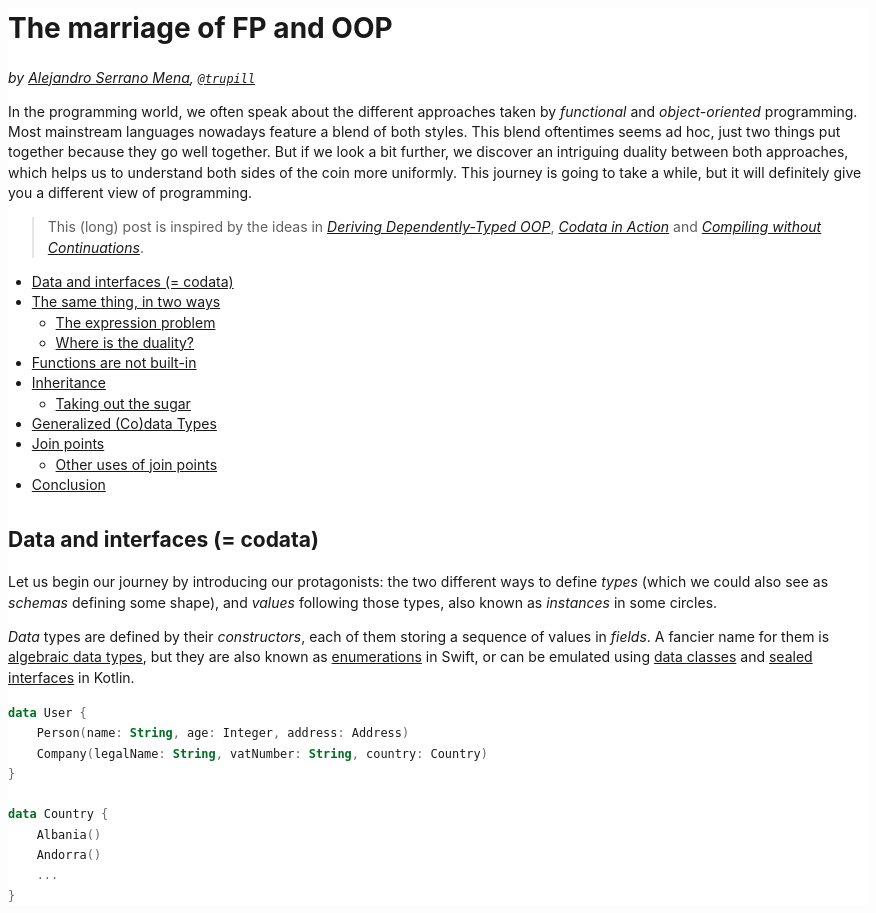 # The marriage of FP and OOP

_by [Alejandro Serrano Mena](https://serranofp.com/), [`@trupill`](https://twitter.com/trupill)_

In the programming world, we often speak about the different approaches taken by _functional_ and _object-oriented_ programming. Most mainstream languages nowadays feature a blend of both styles. This blend oftentimes seems ad hoc, just two things put together because they go well together. But if we look a bit further, we discover an intriguing duality between both approaches, which helps us to understand both sides of the coin more uniformly. This journey is going to take a while, but it will definitely give you a different view of programming.

> This (long) post is inspired by the ideas in [_Deriving Dependently-Typed OOP_](https://arxiv.org/ftp/arxiv/papers/2403/2403.06707.pdf), [_Codata in Action_](https://pauldownen.com/publications/esop2019.pdf) and [_Compiling without Continuations_](https://pauldownen.com/publications/pldi17.pdf).

* [Data and interfaces (= codata)](#data-and-interfaces--codata)
* [The same thing, in two ways](#the-same-thing-in-two-ways)
    * [The expression problem](#the-expression-problem)
    * [Where is the duality?](#where-is-the-duality)
* [Functions are not built-in](#functions-are-not-built-in)
* [Inheritance](#inheritance)
    * [Taking out the sugar](#taking-out-the-sugar)
* [Generalized (Co)data Types](#generalized-codata-types)
* [Join points](#join-points)
    * [Other uses of join points](#other-uses-of-join-points)
* [Conclusion](#conclusion)

## Data and interfaces (= codata)

Let us begin our journey by introducing our protagonists: the two different ways to define _types_ (which we could also see as _schemas_ defining some shape), and _values_ following those types, also known as _instances_ in some circles.

_Data_ types are defined by their _constructors_, each of them storing a sequence of values in _fields_. A fancier name for them is [algebraic data types](https://en.wikipedia.org/wiki/Algebraic_data_type), but they are also known as [enumerations](https://docs.swift.org/swift-book/documentation/the-swift-programming-language/enumerations/) in Swift, or can be emulated using [data classes](https://kotlinlang.org/docs/data-classes.html) and [sealed interfaces](https://kotlinlang.org/docs/sealed-classes.html) in Kotlin.

```kotlin
data User {
    Person(name: String, age: Integer, address: Address)
    Company(legalName: String, vatNumber: String, country: Country)
}

data Country {
    Albania()
    Andorra()
    ...
}
```
